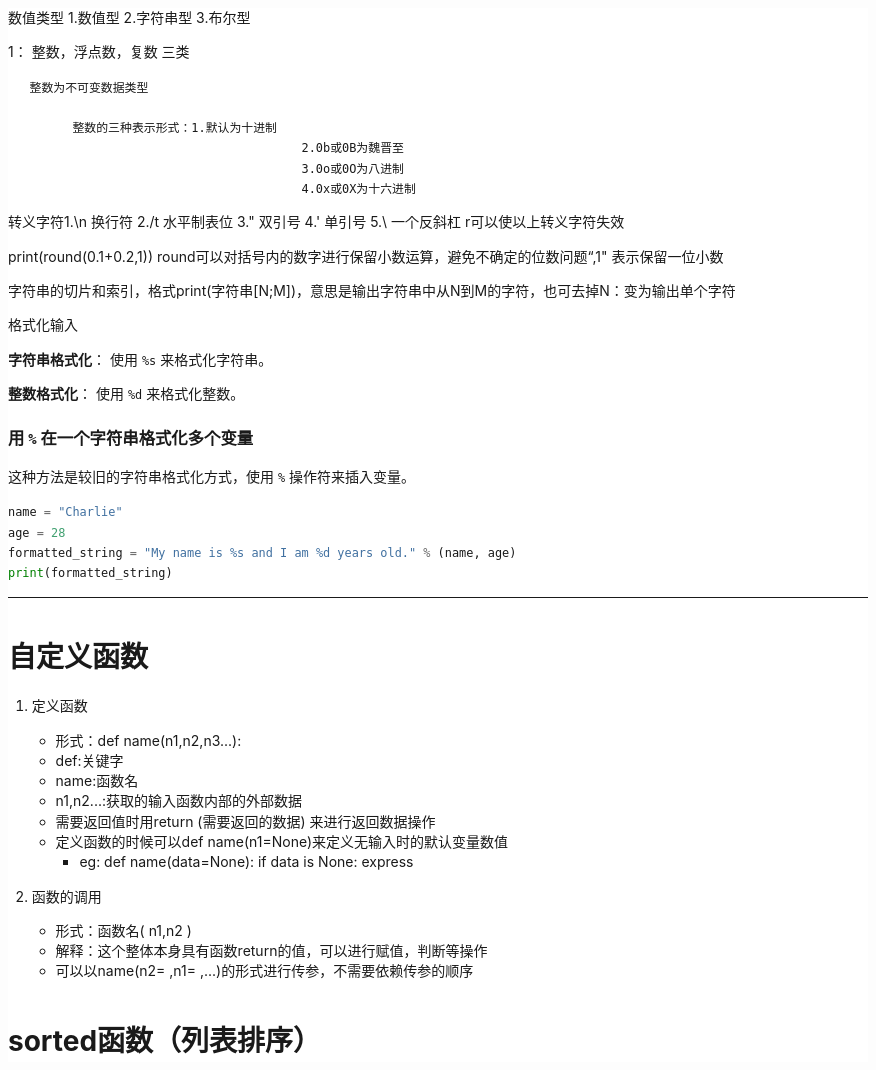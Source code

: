 数值类型
1.数值型 2.字符串型 3.布尔型

1： 整数，浮点数，复数 三类

       整数为不可变数据类型
    
             整数的三种表示形式：1.默认为十进制
                                             2.0b或0B为魏晋至
                                             3.0o或0O为八进制
                                             4.0x或0X为十六进制

转义字符1.\n       换行符
2./t        水平制表位
3.\"         双引号
4.\'         单引号
5.\\         一个反斜杠
    r可以使以上转义字符失效

print(round(0.1+0.2,1))  round可以对括号内的数字进行保留小数运算，避免不确定的位数问题“,1"  表示保留一位小数

字符串的切片和索引，格式print(字符串[N;M])，意思是输出字符串中从N到M的字符，也可去掉N：变为输出单个字符

格式化输入

**字符串格式化**： 使用 `%s` 来格式化字符串。

**整数格式化**： 使用 `%d` 来格式化整数。
### 用 `%` 在一个字符串格式化多个变量

这种方法是较旧的字符串格式化方式，使用 `%` 操作符来插入变量。

```python
name = "Charlie"
age = 28
formatted_string = "My name is %s and I am %d years old." % (name, age)
print(formatted_string)
```

----

# 自定义函数
1. 定义函数
	- 形式：def name(n1,n2,n3...):
	- def:关键字
	- name:函数名
	- n1,n2...:获取的输入函数内部的外部数据
	- 需要返回值时用return (需要返回的数据)   来进行返回数据操作
	- 定义函数的时候可以def name(n1=None)来定义无输入时的默认变量数值
		- eg: def name(data=None):
			 if data is None:
				 express 

2. 函数的调用
	- 形式：函数名( n1,n2 )
	- 解释：这个整体本身具有函数return的值，可以进行赋值，判断等操作
	- 可以以name(n2= ,n1=  ,...)的形式进行传参，不需要依赖传参的顺序
# sorted函数（列表排序）
